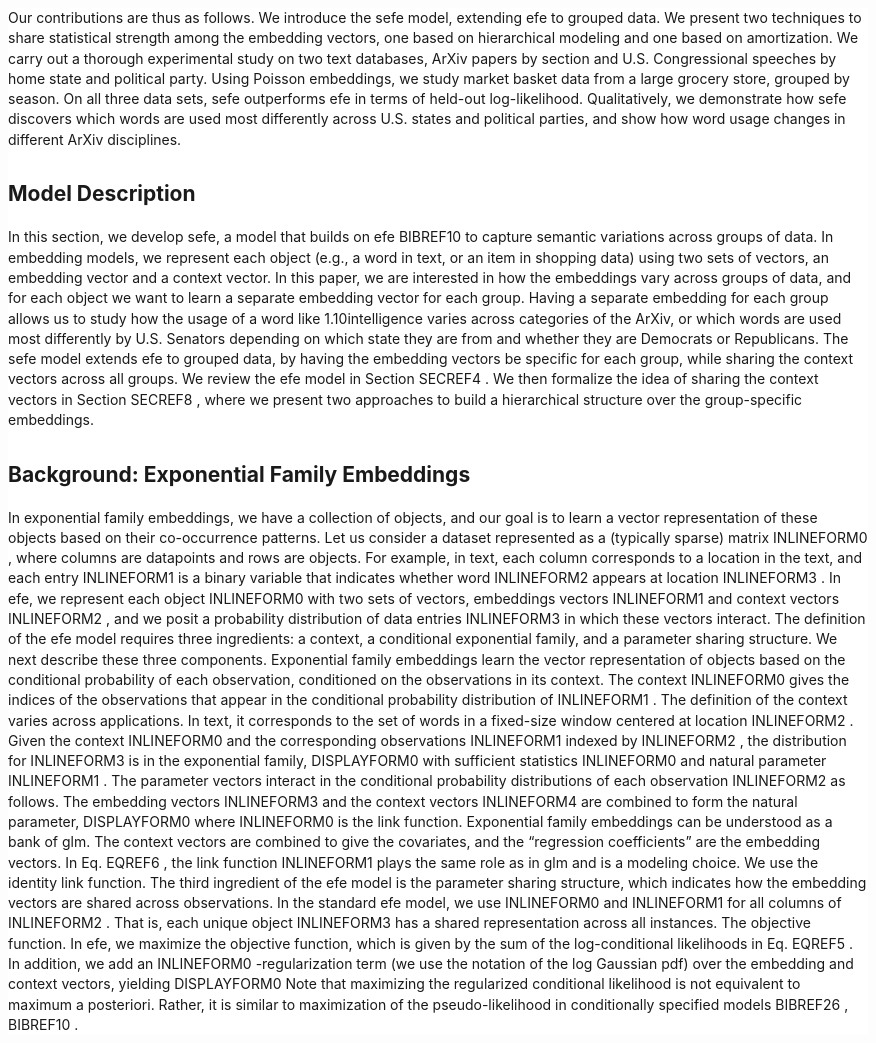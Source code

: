 Our contributions are thus as follows. We introduce the sefe model, extending efe to grouped data. We present two techniques to share statistical strength among the embedding vectors, one based on hierarchical modeling and one based on amortization. We carry out a thorough experimental study on two text databases, ArXiv papers by section and U.S. Congressional speeches by home state and political party. Using Poisson embeddings, we study market basket data from a large grocery store, grouped by season. On all three data sets, sefe outperforms efe in terms of held-out log-likelihood. Qualitatively, we demonstrate how sefe discovers which words are used most differently across U.S. states and political parties, and show how word usage changes in different ArXiv disciplines.

## Model Description
In this section, we develop sefe, a model that builds on efe BIBREF10 to capture semantic variations across groups of data. In embedding models, we represent each object (e.g., a word in text, or an item in shopping data) using two sets of vectors, an embedding vector and a context vector. In this paper, we are interested in how the embeddings vary across groups of data, and for each object we want to learn a separate embedding vector for each group. Having a separate embedding for each group allows us to study how the usage of a word like 1.10intelligence varies across categories of the ArXiv, or which words are used most differently by U.S. Senators depending on which state they are from and whether they are Democrats or Republicans.
The sefe model extends efe to grouped data, by having the embedding vectors be specific for each group, while sharing the context vectors across all groups. We review the efe model in Section SECREF4 . We then formalize the idea of sharing the context vectors in Section SECREF8 , where we present two approaches to build a hierarchical structure over the group-specific embeddings.

## Background: Exponential Family Embeddings
In exponential family embeddings, we have a collection of objects, and our goal is to learn a vector representation of these objects based on their co-occurrence patterns.
Let us consider a dataset represented as a (typically sparse) matrix INLINEFORM0 , where columns are datapoints and rows are objects. For example, in text, each column corresponds to a location in the text, and each entry INLINEFORM1 is a binary variable that indicates whether word INLINEFORM2 appears at location INLINEFORM3 .
In efe, we represent each object INLINEFORM0 with two sets of vectors, embeddings vectors INLINEFORM1 and context vectors INLINEFORM2 , and we posit a probability distribution of data entries INLINEFORM3 in which these vectors interact. The definition of the efe model requires three ingredients: a context, a conditional exponential family, and a parameter sharing structure. We next describe these three components.
Exponential family embeddings learn the vector representation of objects based on the conditional probability of each observation, conditioned on the observations in its context. The context INLINEFORM0 gives the indices of the observations that appear in the conditional probability distribution of INLINEFORM1 . The definition of the context varies across applications. In text, it corresponds to the set of words in a fixed-size window centered at location INLINEFORM2 .
Given the context INLINEFORM0 and the corresponding observations INLINEFORM1 indexed by INLINEFORM2 , the distribution for INLINEFORM3 is in the exponential family, DISPLAYFORM0 
 with sufficient statistics INLINEFORM0 and natural parameter INLINEFORM1 . The parameter vectors interact in the conditional probability distributions of each observation INLINEFORM2 as follows. The embedding vectors INLINEFORM3 and the context vectors INLINEFORM4 are combined to form the natural parameter, DISPLAYFORM0 
 where INLINEFORM0 is the link function. Exponential family embeddings can be understood as a bank of glm. The context vectors are combined to give the covariates, and the “regression coefficients” are the embedding vectors. In Eq. EQREF6 , the link function INLINEFORM1 plays the same role as in glm and is a modeling choice. We use the identity link function.
The third ingredient of the efe model is the parameter sharing structure, which indicates how the embedding vectors are shared across observations. In the standard efe model, we use INLINEFORM0 and INLINEFORM1 for all columns of INLINEFORM2 . That is, each unique object INLINEFORM3 has a shared representation across all instances.
The objective function. In efe, we maximize the objective function, which is given by the sum of the log-conditional likelihoods in Eq. EQREF5 . In addition, we add an INLINEFORM0 -regularization term (we use the notation of the log Gaussian pdf) over the embedding and context vectors, yielding DISPLAYFORM0 
Note that maximizing the regularized conditional likelihood is not equivalent to maximum a posteriori. Rather, it is similar to maximization of the pseudo-likelihood in conditionally specified models BIBREF26 , BIBREF10 .
